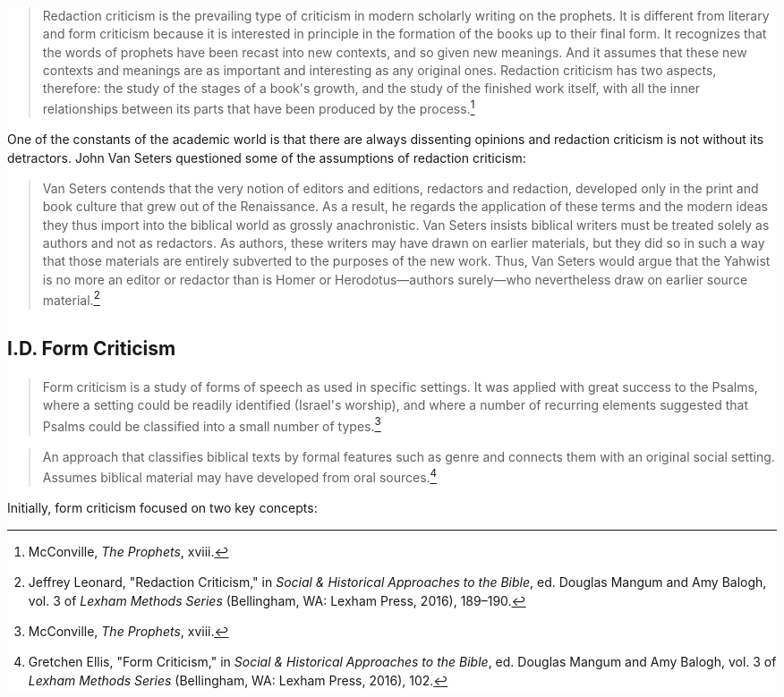 > Redaction criticism is the prevailing type of criticism in modern scholarly
> writing on the prophets. It is different from literary and form criticism
> because it is interested in principle in the formation of the books up to
> their final form. It recognizes that the words of prophets have been recast
> into new contexts, and so given new meanings. And it assumes that these new
> contexts and meanings are as important and interesting as any original ones.
> Redaction criticism has two aspects, therefore: the study of the stages of a
> book's growth, and the study of the finished work itself, with all the inner
> relationships between its parts that have been produced by the process.[^17]

[^17]:
    McConville, _The Prophets_, xviii.

One of the constants of the academic world is that there are always dissenting
opinions and redaction criticism is not without its detractors. John Van Seters
questioned some of the assumptions of redaction criticism:

> Van Seters contends that the very notion of editors and editions, redactors
> and redaction, developed only in the print and book culture that grew out of
> the Renaissance. As a result, he regards the application of these terms and
> the modern ideas they thus import into the biblical world as grossly
> anachronistic. Van Seters insists biblical writers must be treated solely as
> authors and not as redactors. As authors, these writers may have drawn on
> earlier materials, but they did so in such a way that those materials are
> entirely subverted to the purposes of the new work. Thus, Van Seters would
> argue that the Yahwist is no more an editor or redactor than is Homer or
> Herodotus&mdash;authors surely&mdash;who nevertheless draw on earlier source
> material.[^18]

[^18]:
    Jeffrey Leonard, "Redaction Criticism," in _Social & Historical Approaches
    to the Bible_, ed. Douglas Mangum and Amy Balogh, vol.  3 of _Lexham Methods
    Series_ (Bellingham, WA: Lexham Press, 2016), 189&ndash;190.

## I.D. Form Criticism

> Form criticism is a study of forms of speech as used in specific settings. It
> was applied with great success to the Psalms, where a setting could be readily
> identified (Israel's worship), and where a number of recurring elements
> suggested that Psalms could be classified into a small number of types.[^19]

[^19]:
    McConville, _The Prophets_, xviii.

> An approach that classifies biblical texts by formal features such as genre
> and connects them with an original social setting. Assumes biblical material
> may have developed from oral sources.[^20]

[^20]:
    Gretchen Ellis, "Form Criticism," in _Social & Historical Approaches to the
    Bible_, ed. Douglas Mangum and Amy Balogh, vol.  3 of _Lexham Methods
    Series_ (Bellingham, WA: Lexham Press, 2016), 102.

Initially, form criticism focused on two key concepts:
